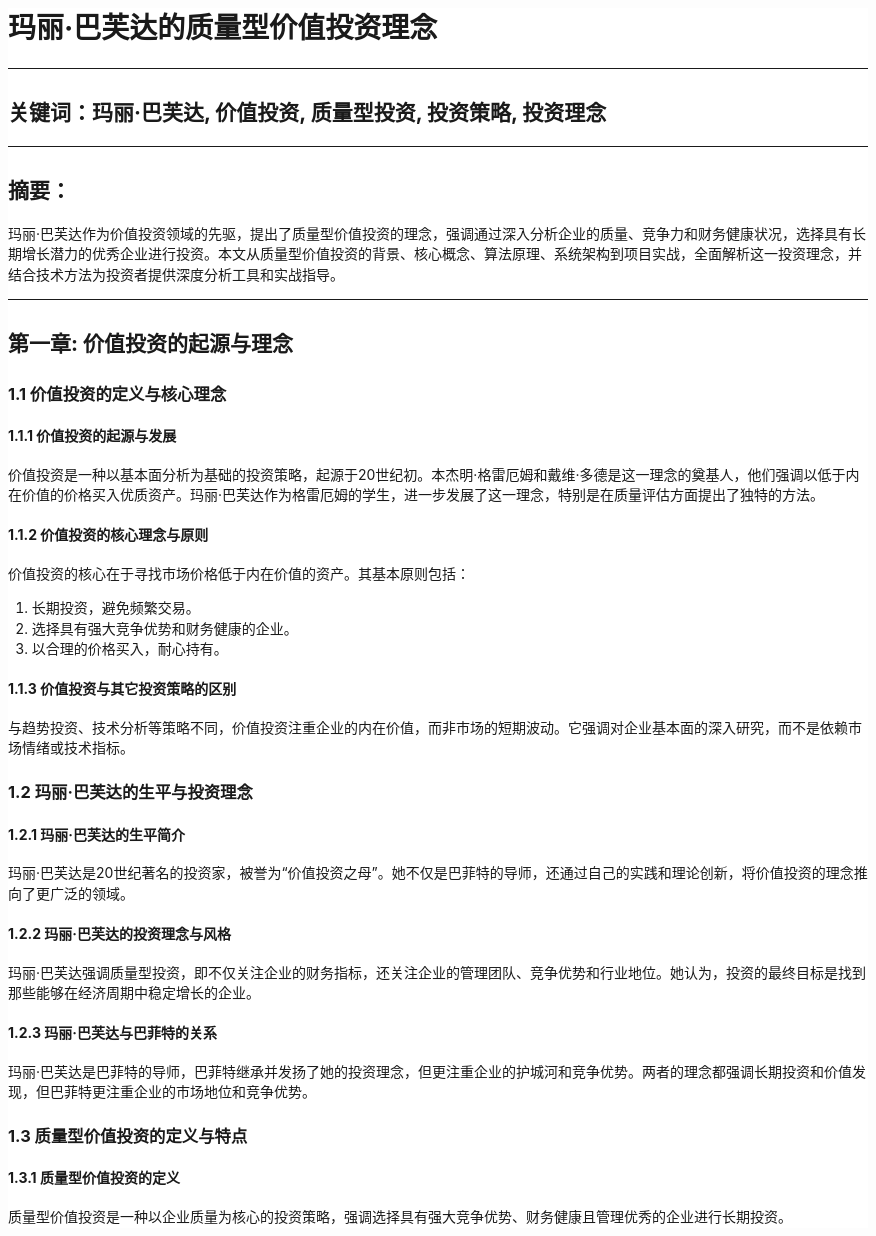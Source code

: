                  



# 玛丽·巴芙达的质量型价值投资理念

---

## 关键词：玛丽·巴芙达, 价值投资, 质量型投资, 投资策略, 投资理念

---

## 摘要：  
玛丽·巴芙达作为价值投资领域的先驱，提出了质量型价值投资的理念，强调通过深入分析企业的质量、竞争力和财务健康状况，选择具有长期增长潜力的优秀企业进行投资。本文从质量型价值投资的背景、核心概念、算法原理、系统架构到项目实战，全面解析这一投资理念，并结合技术方法为投资者提供深度分析工具和实战指导。

---

## 第一章: 价值投资的起源与理念

### 1.1 价值投资的定义与核心理念

#### 1.1.1 价值投资的起源与发展  
价值投资是一种以基本面分析为基础的投资策略，起源于20世纪初。本杰明·格雷厄姆和戴维·多德是这一理念的奠基人，他们强调以低于内在价值的价格买入优质资产。玛丽·巴芙达作为格雷厄姆的学生，进一步发展了这一理念，特别是在质量评估方面提出了独特的方法。

#### 1.1.2 价值投资的核心理念与原则  
价值投资的核心在于寻找市场价格低于内在价值的资产。其基本原则包括：  
1. 长期投资，避免频繁交易。  
2. 选择具有强大竞争优势和财务健康的企业。  
3. 以合理的价格买入，耐心持有。  

#### 1.1.3 价值投资与其它投资策略的区别  
与趋势投资、技术分析等策略不同，价值投资注重企业的内在价值，而非市场的短期波动。它强调对企业基本面的深入研究，而不是依赖市场情绪或技术指标。

### 1.2 玛丽·巴芙达的生平与投资理念

#### 1.2.1 玛丽·巴芙达的生平简介  
玛丽·巴芙达是20世纪著名的投资家，被誉为“价值投资之母”。她不仅是巴菲特的导师，还通过自己的实践和理论创新，将价值投资的理念推向了更广泛的领域。

#### 1.2.2 玛丽·巴芙达的投资理念与风格  
玛丽·巴芙达强调质量型投资，即不仅关注企业的财务指标，还关注企业的管理团队、竞争优势和行业地位。她认为，投资的最终目标是找到那些能够在经济周期中稳定增长的企业。

#### 1.2.3 玛丽·巴芙达与巴菲特的关系  
玛丽·巴芙达是巴菲特的导师，巴菲特继承并发扬了她的投资理念，但更注重企业的护城河和竞争优势。两者的理念都强调长期投资和价值发现，但巴菲特更注重企业的市场地位和竞争优势。

### 1.3 质量型价值投资的定义与特点

#### 1.3.1 质量型价值投资的定义  
质量型价值投资是一种以企业质量为核心的投资策略，强调选择具有强大竞争优势、财务健康且管理优秀的企业进行长期投资。
